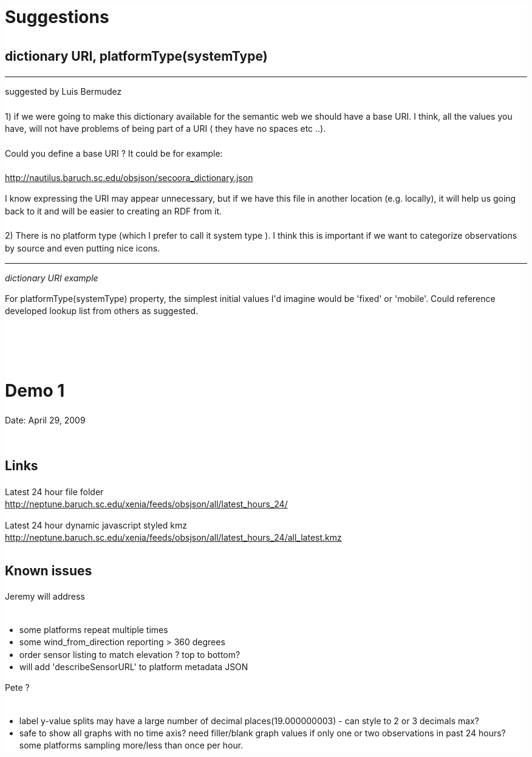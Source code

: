 <h1>Suggestions</h1>

<h2>dictionary URI, platformType(systemType)</h2>

<hr />
suggested by Luis Bermudez<br>
<br>
1)  if we were going to make this dictionary available for  the semantic web we should have a base URI. I think, all the values you have,  will not have problems of  being part of a URI ( they have no spaces etc ..).<br>
<br>
Could you define a base URI ? It could be for example:<br>
<br>
<a href='http://nautilus.baruch.sc.edu/obsjson/secoora_dictionary.json'>http://nautilus.baruch.sc.edu/obsjson/secoora_dictionary.json</a>

I know  expressing the URI may appear unnecessary, but if we have this file in another location (e.g. locally), it will help us going back to it and will be easier to creating an RDF from it.<br>
<br>
2) There is no platform type (which  I prefer to call it system type ). I think this is important if we want to categorize observations by source and even putting nice icons.<br>
<hr />

<i>dictionary URI example</i>

For platformType(systemType) property, the simplest initial values I'd imagine would be 'fixed' or 'mobile'.  Could reference developed lookup list from others as suggested.<br>
<br>
<br>
<br>
<h1>Demo 1</h1>
Date: April 29, 2009<br>
<br>
<h2>Links</h2>

Latest 24 hour file folder<br>
<a href='http://neptune.baruch.sc.edu/xenia/feeds/obsjson/all/latest_hours_24/'>http://neptune.baruch.sc.edu/xenia/feeds/obsjson/all/latest_hours_24/</a>

Latest 24 hour dynamic javascript styled kmz<br>
<a href='http://neptune.baruch.sc.edu/xenia/feeds/obsjson/all/latest_hours_24/all_latest.kmz'>http://neptune.baruch.sc.edu/xenia/feeds/obsjson/all/latest_hours_24/all_latest.kmz</a>


<h2>Known issues</h2>

Jeremy will address<br>
<br>
<ul><li>some platforms repeat multiple times<br>
</li><li>some wind_from_direction reporting > 360 degrees<br>
</li><li>order sensor listing to match elevation ? top to bottom?<br>
</li><li>will add 'describeSensorURL' to platform metadata JSON</li></ul>

Pete ?<br>
<br>
<ul><li>label y-value splits may have a large number of decimal places(19.000000003) - can style to 2 or 3 decimals max?<br>
</li><li>safe to show all graphs with no time axis?  need filler/blank graph values if only one or two observations in past 24 hours?  some platforms sampling more/less than once per hour.</li></ul>
